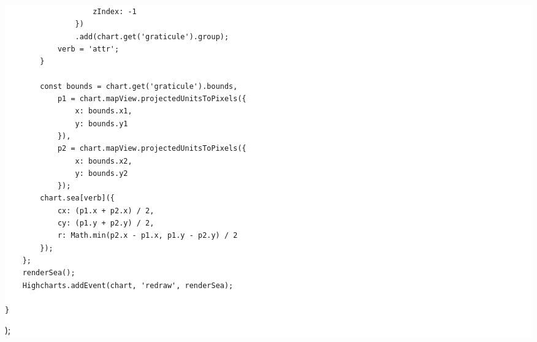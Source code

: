                         zIndex: -1
                    })
                    .add(chart.get('graticule').group);
                verb = 'attr';
            }
    
            const bounds = chart.get('graticule').bounds,
                p1 = chart.mapView.projectedUnitsToPixels({
                    x: bounds.x1,
                    y: bounds.y1
                }),
                p2 = chart.mapView.projectedUnitsToPixels({
                    x: bounds.x2,
                    y: bounds.y2
                });
            chart.sea[verb]({
                cx: (p1.x + p2.x) / 2,
                cy: (p1.y + p2.y) / 2,
                r: Math.min(p2.x - p1.x, p1.y - p2.y) / 2
            });
        };
        renderSea();
        Highcharts.addEvent(chart, 'redraw', renderSea);
    
    }
);
</script>
